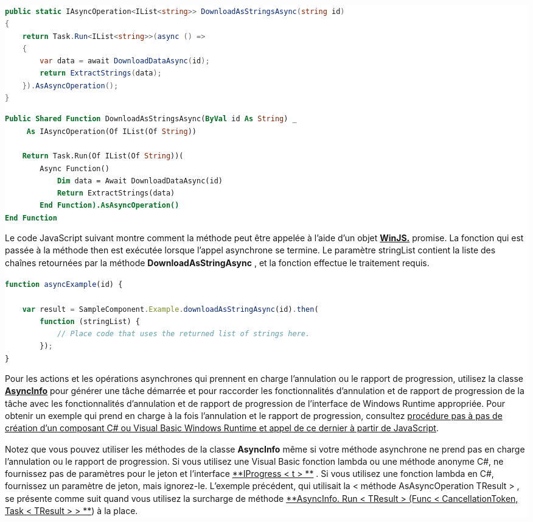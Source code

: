 ```csharp
public static IAsyncOperation<IList<string>> DownloadAsStringsAsync(string id)
{
    return Task.Run<IList<string>>(async () =>
    {
        var data = await DownloadDataAsync(id);
        return ExtractStrings(data);
    }).AsAsyncOperation();
}
```

```vb
Public Shared Function DownloadAsStringsAsync(ByVal id As String) _
     As IAsyncOperation(Of IList(Of String))

    Return Task.Run(Of IList(Of String))(
        Async Function()
            Dim data = Await DownloadDataAsync(id)
            Return ExtractStrings(data)
        End Function).AsAsyncOperation()
End Function
```

Le code JavaScript suivant montre comment la méthode peut être appelée à l’aide d’un objet [**WinJS.**](/previous-versions/windows/apps/br211867(v=win.10)) promise. La fonction qui est passée à la méthode then est exécutée lorsque l’appel asynchrone se termine. Le paramètre stringList contient la liste des chaînes retournées par la méthode **DownloadAsStringAsync** , et la fonction effectue le traitement requis.

```javascript
function asyncExample(id) {

    var result = SampleComponent.Example.downloadAsStringAsync(id).then(
        function (stringList) {
            // Place code that uses the returned list of strings here.
        });
}
```

Pour les actions et les opérations asynchrones qui prennent en charge l’annulation ou le rapport de progression, utilisez la classe [**AsyncInfo**](/dotnet/api/system.runtime.interopservices.windowsruntime) pour générer une tâche démarrée et pour raccorder les fonctionnalités d’annulation et de rapport de progression de la tâche avec les fonctionnalités d’annulation et de rapport de progression de l’interface de Windows Runtime appropriée. Pour obtenir un exemple qui prend en charge à la fois l’annulation et le rapport de progression, consultez [procédure pas à pas de création d’un composant C# ou Visual Basic Windows Runtime et appel de ce dernier à partir de JavaScript](walkthrough-creating-a-simple-windows-runtime-component-and-calling-it-from-javascript.md).

Notez que vous pouvez utiliser les méthodes de la classe **AsyncInfo** même si votre méthode asynchrone ne prend pas en charge l’annulation ou le rapport de progression. Si vous utilisez une Visual Basic fonction lambda ou une méthode anonyme C#, ne fournissez pas de paramètres pour le jeton et l’interface [**IProgress &lt; t &gt; **](/dotnet/api/system.iprogress-1) . Si vous utilisez une fonction lambda en C#, fournissez un paramètre de jeton, mais ignorez-le. L’exemple précédent, qui utilisait la &lt; méthode AsAsyncOperation TResult &gt; , se présente comme suit quand vous utilisez la surcharge de méthode [**AsyncInfo. Run &lt; TResult &gt; (Func &lt; CancellationToken, Task &lt; TResult &gt; &gt; **](/dotnet/api/system.runtime.interopservices.windowsruntime)) à la place.
